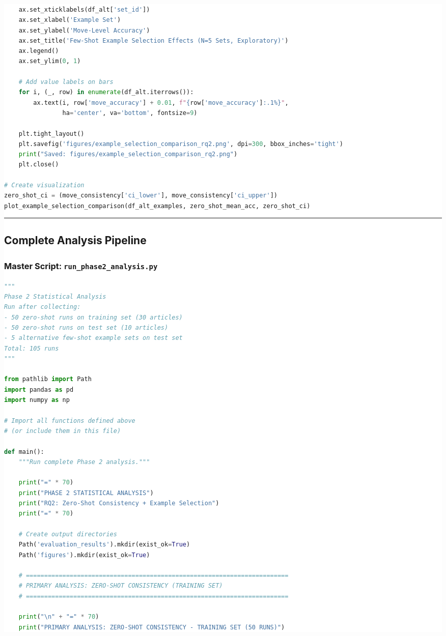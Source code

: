 ```python
    ax.set_xticklabels(df_alt['set_id'])
    ax.set_xlabel('Example Set')
    ax.set_ylabel('Move-Level Accuracy')
    ax.set_title('Few-Shot Example Selection Effects (N=5 Sets, Exploratory)')
    ax.legend()
    ax.set_ylim(0, 1)
    
    # Add value labels on bars
    for i, (_, row) in enumerate(df_alt.iterrows()):
        ax.text(i, row['move_accuracy'] + 0.01, f"{row['move_accuracy']:.1%}",
                ha='center', va='bottom', fontsize=9)
    
    plt.tight_layout()
    plt.savefig('figures/example_selection_comparison_rq2.png', dpi=300, bbox_inches='tight')
    print("Saved: figures/example_selection_comparison_rq2.png")
    plt.close()

# Create visualization
zero_shot_ci = (move_consistency['ci_lower'], move_consistency['ci_upper'])
plot_example_selection_comparison(df_alt_examples, zero_shot_mean_acc, zero_shot_ci)
```

---

## Complete Analysis Pipeline

### Master Script: `run_phase2_analysis.py`

```python
"""
Phase 2 Statistical Analysis
Run after collecting:
- 50 zero-shot runs on training set (30 articles)
- 50 zero-shot runs on test set (10 articles)
- 5 alternative few-shot example sets on test set
Total: 105 runs
"""

from pathlib import Path
import pandas as pd
import numpy as np

# Import all functions defined above
# (or include them in this file)

def main():
    """Run complete Phase 2 analysis."""
    
    print("=" * 70)
    print("PHASE 2 STATISTICAL ANALYSIS")
    print("RQ2: Zero-Shot Consistency + Example Selection")
    print("=" * 70)
    
    # Create output directories
    Path('evaluation_results').mkdir(exist_ok=True)
    Path('figures').mkdir(exist_ok=True)
    
    # ========================================================================
    # PRIMARY ANALYSIS: ZERO-SHOT CONSISTENCY (TRAINING SET)
    # ========================================================================
    
    print("\n" + "=" * 70)
    print("PRIMARY ANALYSIS: ZERO-SHOT CONSISTENCY - TRAINING SET (50 RUNS)")
```